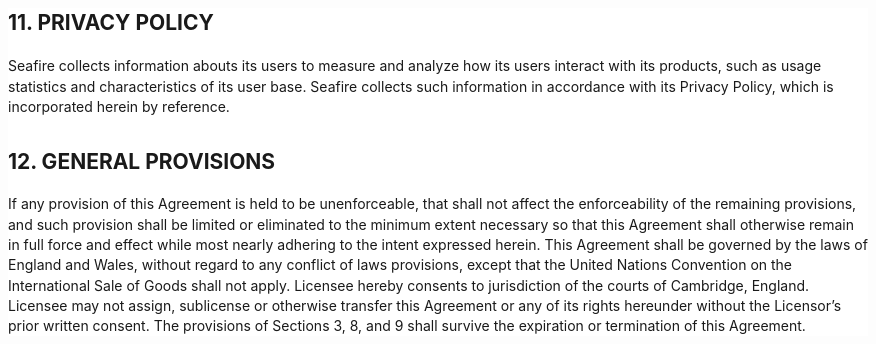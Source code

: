 ## 11. PRIVACY POLICY

Seafire collects information abouts its users to measure and analyze how its users interact with its products, such as usage statistics and characteristics of its user base. Seafire collects such information in accordance with its Privacy Policy, which is incorporated herein by reference.

## 12. GENERAL PROVISIONS

If any provision of this Agreement is held to be unenforceable, that shall not affect the enforceability of the remaining provisions, and such provision shall be limited or eliminated to the minimum extent necessary so that this Agreement shall otherwise remain in full force and effect while most nearly adhering to the intent expressed herein. This Agreement shall be governed by the laws of England and Wales, without regard to any conflict of laws provisions, except that the United Nations Convention on the International Sale of Goods shall not apply. Licensee hereby consents to jurisdiction of the courts of Cambridge, England. Licensee may not assign, sublicense or otherwise transfer this Agreement or any of its rights hereunder without the Licensor’s prior written consent. The provisions of Sections 3, 8, and 9 shall survive the expiration or termination of this Agreement.